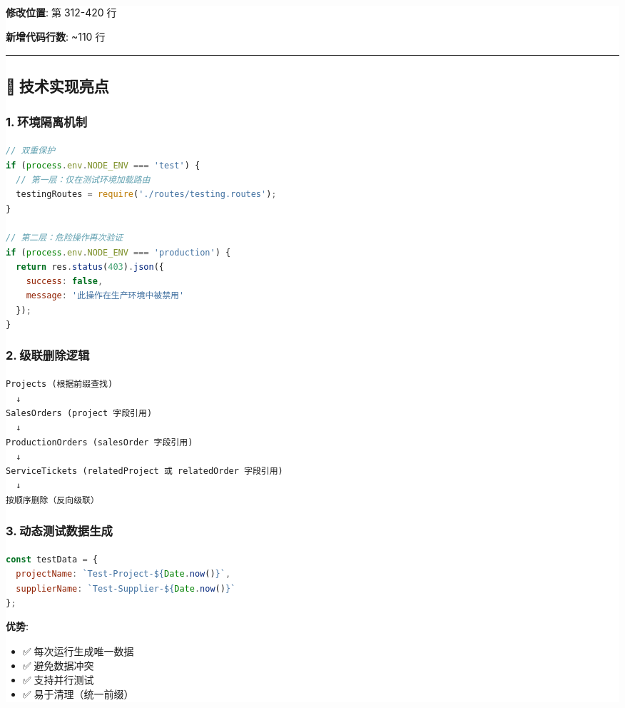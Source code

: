 **修改位置**: 第 312-420 行

**新增代码行数**: ~110 行

---

## 🎨 技术实现亮点

### 1. 环境隔离机制

```javascript
// 双重保护
if (process.env.NODE_ENV === 'test') {
  // 第一层：仅在测试环境加载路由
  testingRoutes = require('./routes/testing.routes');
}

// 第二层：危险操作再次验证
if (process.env.NODE_ENV === 'production') {
  return res.status(403).json({
    success: false,
    message: '此操作在生产环境中被禁用'
  });
}
```

### 2. 级联删除逻辑

```
Projects (根据前缀查找)
  ↓
SalesOrders (project 字段引用)
  ↓
ProductionOrders (salesOrder 字段引用)
  ↓
ServiceTickets (relatedProject 或 relatedOrder 字段引用)
  ↓
按顺序删除（反向级联）
```

### 3. 动态测试数据生成

```javascript
const testData = {
  projectName: `Test-Project-${Date.now()}`,
  supplierName: `Test-Supplier-${Date.now()}`
};
```

**优势**:
- ✅ 每次运行生成唯一数据
- ✅ 避免数据冲突
- ✅ 支持并行测试
- ✅ 易于清理（统一前缀）
